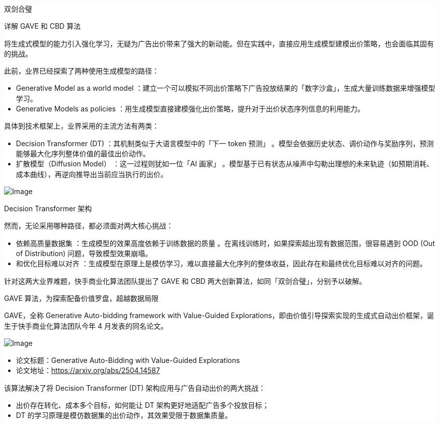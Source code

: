 
双剑合璧

详解 GAVE 和 CBD 算法

  

将生成式模型的能力引入强化学习，无疑为广告出价带来了强大的新动能。但在实践中，直接应用生成模型建模出价策略，也会面临其固有的挑战。

  

此前，业界已经探索了两种使用生成模型的路径：

  

- Generative Model as a world model ：建立一个可以模拟不同出价策略下广告投放结果的「数字沙盒」，生成大量训练数据来增强模型学习。
- Generative Models as policies ：用生成模型直接建模强化出价策略，提升对于出价状态序列信息的利用能力。

  

具体到技术框架上，业界采用的主流方法有两类：

  

- Decision Transformer (DT) ：其机制类似于大语言模型中的「下一 token 预测」 。模型会依据历史状态、调价动作与奖励序列，预测能够最大化序列整体价值的最佳出价动作。
- 扩散模型（Diffusion Model） ：这一过程则犹如一位「AI 画家」 。模型基于已有状态从噪声中勾勒出理想的未来轨迹（如预期消耗、成本曲线），再逆向推导出当前应当执行的出价。

  

![Image](https://mmbiz.qpic.cn/sz_mmbiz_png/KmXPKA19gW9HU4XJDibfrIcpWn8Xmhbuy38tvpqS7fiaYHGYNAB2c6icQwD1cazWfA2d7Psp03WpV7SnxDpDgSkDw/640?wx_fmt=png&from=appmsg&tp=webp&wxfrom=5&wx_lazy=1#imgIndex=1)

Decision Transformer 架构

  

然而，无论采用哪种路径，都必须面对两大核心挑战：

  

- 依赖高质量数据集 ：生成模型的效果高度依赖于训练数据的质量 。在离线训练时，如果探索超出现有数据范围，很容易遇到 OOD (Out of Distribution) 问题，导致模型效果崩塌。
- 和优化目标难以对齐 ：生成模型在原理上是模仿学习，难以直接最大化序列的整体收益，因此存在和最终优化目标难以对齐的问题。

  

针对这两大业界难题，快手商业化算法团队提出了 GAVE 和 CBD 两大创新算法，如同「双剑合璧」，分别予以破解。

  

GAVE 算法，为探索配备价值罗盘，超越数据局限

  

GAVE，全称 Generative Auto-bidding framework with Value-Guided Explorations，即由价值引导探索实现的生成式自动出价框架，诞生于快手商业化算法团队今年 4 月发表的同名论文。

  

![Image](https://mmbiz.qpic.cn/sz_mmbiz_png/KmXPKA19gW9HU4XJDibfrIcpWn8Xmhbuyb7MwpuIz0ShcKN6Kn8g0mUaKTDOLrkV03bnUlDZQnlK39n8sjE104w/640?wx_fmt=png&from=appmsg&tp=webp&wxfrom=5&wx_lazy=1#imgIndex=2)

  

- 论文标题：Generative Auto-Bidding with Value-Guided Explorations
- 论文地址：https://arxiv.org/abs/2504.14587

  

该算法解决了将 Decision Transformer (DT) 架构应用与广告自动出价的两大挑战：

  

- 出价存在转化、成本多个目标，如何能让 DT 架构更好地适配广告多个投放目标；
- DT 的学习原理是模仿数据集的出价动作，其效果受限于数据集质量。
